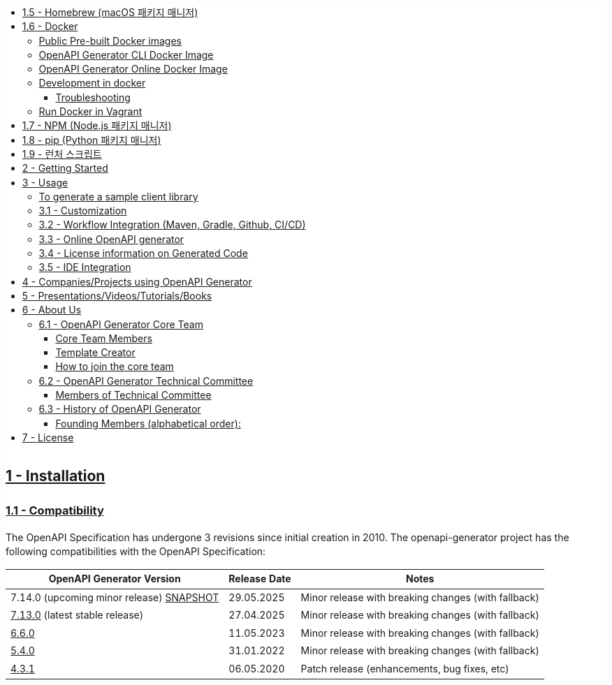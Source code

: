   - [1.5 - Homebrew (macOS 패키지 매니저)](#15---homebrew-macos-패키지-매니저)
  - [1.6 - Docker](#16---docker)
    - [Public Pre-built Docker images](#public-pre-built-docker-images)
    - [OpenAPI Generator CLI Docker Image](#openapi-generator-cli-docker-image)
    - [OpenAPI Generator Online Docker Image](#openapi-generator-online-docker-image)
    - [Development in docker](#development-in-docker)
      - [Troubleshooting](#troubleshooting)
    - [Run Docker in Vagrant](#run-docker-in-vagrant)
  - [1.7 - NPM (Node.js 패키지 매니저)](#17---npm-nodejs-패키지-매니저)
  - [1.8 - pip (Python 패키지 매니저)](#18---pip-python-패키지-매니저)
  - [1.9 - 런처 스크립트](#19---런처-스크립트)
- [2 - Getting Started](#2---getting-started)
- [3 - Usage](#3---usage)
  - [To generate a sample client library](#to-generate-a-sample-client-library)
  - [3.1 - Customization](#31---customization)
  - [3.2 - Workflow Integration (Maven, Gradle, Github, CI/CD)](#32---workflow-integration-maven-gradle-github-cicd)
  - [3.3 - Online OpenAPI generator](#33---online-openapi-generator)
  - [3.4 - License information on Generated Code](#34---license-information-on-generated-code)
  - [3.5 - IDE Integration](#35---ide-integration)
- [4 - Companies/Projects using OpenAPI Generator](#4---companiesprojects-using-openapi-generator)
- [5 - Presentations/Videos/Tutorials/Books](#5---presentationsvideostutorialsbooks)
- [6 - About Us](#6---about-us)
  - [6.1 - OpenAPI Generator Core Team](#61---openapi-generator-core-team)
    - [Core Team Members](#core-team-members)
    - [Template Creator](#template-creator)
    - [How to join the core team](#how-to-join-the-core-team)
  - [6.2 - OpenAPI Generator Technical Committee](#62---openapi-generator-technical-committee)
    - [Members of Technical Committee](#members-of-technical-committee)
  - [6.3 - History of OpenAPI Generator](#63---history-of-openapi-generator)
    - [Founding Members (alphabetical order):](#founding-members-alphabetical-order)
- [7 - License](#7---license)

## [1 - Installation](#table-of-contents)

### [1.1 - Compatibility](#table-of-contents)

The OpenAPI Specification has undergone 3 revisions since initial creation in 2010.  The openapi-generator project has the following compatibilities with the OpenAPI Specification:

| OpenAPI Generator Version                                                                                                                                 | Release Date | Notes                                             |
| --------------------------------------------------------------------------------------------------------------------------------------------------------- | ------------ | ------------------------------------------------- |
| 7.14.0 (upcoming minor release) [SNAPSHOT](https://oss.sonatype.org/content/repositories/snapshots/org/openapitools/openapi-generator-cli/7.14.0-SNAPSHOT/) | 29.05.2025   | Minor release with breaking changes (with fallback) |
| [7.13.0](https://github.com/OpenAPITools/openapi-generator/releases/tag/v7.13.0) (latest stable release)                                                    | 27.04.2025   | Minor release with breaking changes (with fallback) |
| [6.6.0](https://github.com/OpenAPITools/openapi-generator/releases/tag/v6.6.0)                                                    | 11.05.2023   | Minor release with breaking changes (with fallback) |
| [5.4.0](https://github.com/OpenAPITools/openapi-generator/releases/tag/v5.4.0)                                                    | 31.01.2022   | Minor release with breaking changes (with fallback) |
| [4.3.1](https://github.com/OpenAPITools/openapi-generator/releases/tag/v4.3.1)                                                    | 06.05.2020   | Patch release (enhancements, bug fixes, etc)                       |
